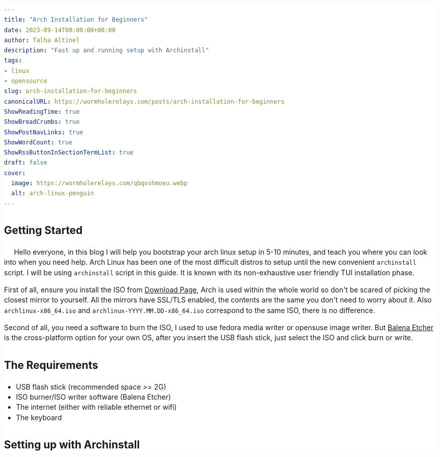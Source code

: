 ```yaml
---
title: "Arch Installation for Beginners"
date: 2023-09-14T00:00:00+00:00
author: Talha Altinel
description: "Fast up and running setup with Archinstall"
tags:
- linux
- opensource
slug: arch-installation-for-beginners
canonicalURL: https://wormholerelays.com/posts/arch-installation-for-beginners
ShowReadingTime: true
ShowBreadCrumbs: true
ShowPostNavLinks: true
ShowWordCount: true
ShowRssButtonInSectionTermList: true
draft: false
cover:
  image: https://wormholerelays.com/qbqoshmoeu.webp
  alt: arch-linux-penguin
---
```


## Getting Started

&nbsp;&nbsp;&nbsp;&nbsp; Hello everyone, in this blog I will help you bootstrap your arch linux setup in 5-10 minutes, and teach you where you can look into when you need help. Arch Linux has been one of the most difficult distros to setup until the new convenient `archinstall` script.
I will be using `archinstall` script in this guide. It is known with its non-exhaustive user friendly TUI installation phase.

First of all, ensure you install the ISO from [Download Page](https://archlinux.org/download/), Arch is used within the whole world so don't be scared of picking the closest mirror to yourself. All the mirrors have SSL/TLS enabled, the contents are the same you don't need to worry about it. Also `archlinux-x86_64.iso` and `archlinux-YYYY.MM.DD-x86_64.iso` correspond to the same ISO, there is no difference.

Second of all, you need a software to burn the ISO, I used to use fedora media writer or opensuse image writer. But [Balena Etcher](https://etcher.balena.io/#download-etcher) is the cross-platform option for your own OS, after you insert the USB flash stick, just select the ISO and click burn or write.

## The Requirements

- USB flash stick (recommended space >= 2G)
- ISO burner/ISO writer software (Balena Etcher)
- The internet (either with reliable ethernet or wifi)
- The keyboard

## Setting up with Archinstall
